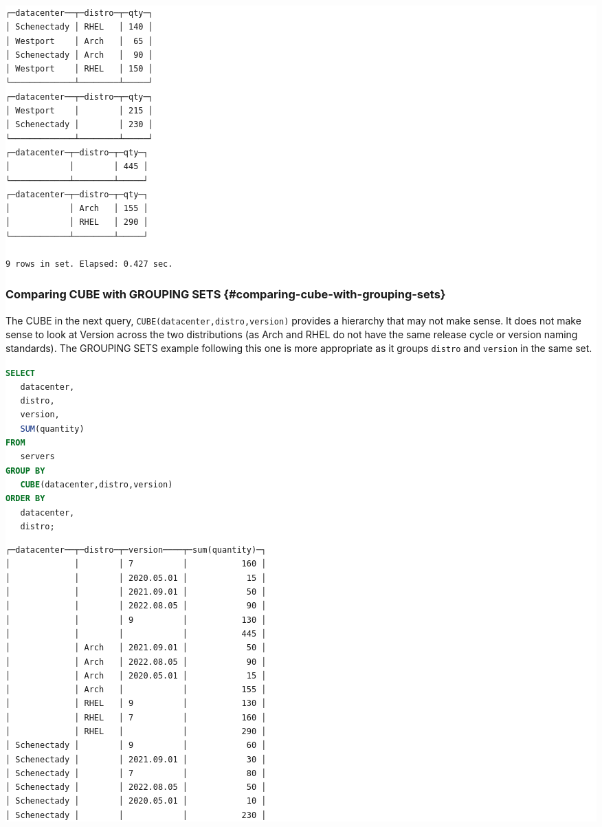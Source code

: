```response
┌─datacenter──┬─distro─┬─qty─┐
│ Schenectady │ RHEL   │ 140 │
│ Westport    │ Arch   │  65 │
│ Schenectady │ Arch   │  90 │
│ Westport    │ RHEL   │ 150 │
└─────────────┴────────┴─────┘
┌─datacenter──┬─distro─┬─qty─┐
│ Westport    │        │ 215 │
│ Schenectady │        │ 230 │
└─────────────┴────────┴─────┘
┌─datacenter─┬─distro─┬─qty─┐
│            │        │ 445 │
└────────────┴────────┴─────┘
┌─datacenter─┬─distro─┬─qty─┐
│            │ Arch   │ 155 │
│            │ RHEL   │ 290 │
└────────────┴────────┴─────┘

9 rows in set. Elapsed: 0.427 sec.
```

### Comparing CUBE with GROUPING SETS {#comparing-cube-with-grouping-sets}

The CUBE in the next query, `CUBE(datacenter,distro,version)` provides a hierarchy that may not make sense.  It does not make sense to look at Version across the two distributions (as Arch and RHEL do not have the same release cycle or version naming standards).  The GROUPING SETS example following this one is more appropriate as it groups `distro` and `version` in the same set.

```sql
SELECT
   datacenter,
   distro,
   version,
   SUM(quantity)
FROM
   servers
GROUP BY
   CUBE(datacenter,distro,version)
ORDER BY
   datacenter,
   distro;
```

```response
┌─datacenter──┬─distro─┬─version────┬─sum(quantity)─┐
│             │        │ 7          │           160 │
│             │        │ 2020.05.01 │            15 │
│             │        │ 2021.09.01 │            50 │
│             │        │ 2022.08.05 │            90 │
│             │        │ 9          │           130 │
│             │        │            │           445 │
│             │ Arch   │ 2021.09.01 │            50 │
│             │ Arch   │ 2022.08.05 │            90 │
│             │ Arch   │ 2020.05.01 │            15 │
│             │ Arch   │            │           155 │
│             │ RHEL   │ 9          │           130 │
│             │ RHEL   │ 7          │           160 │
│             │ RHEL   │            │           290 │
│ Schenectady │        │ 9          │            60 │
│ Schenectady │        │ 2021.09.01 │            30 │
│ Schenectady │        │ 7          │            80 │
│ Schenectady │        │ 2022.08.05 │            50 │
│ Schenectady │        │ 2020.05.01 │            10 │
│ Schenectady │        │            │           230 │
```